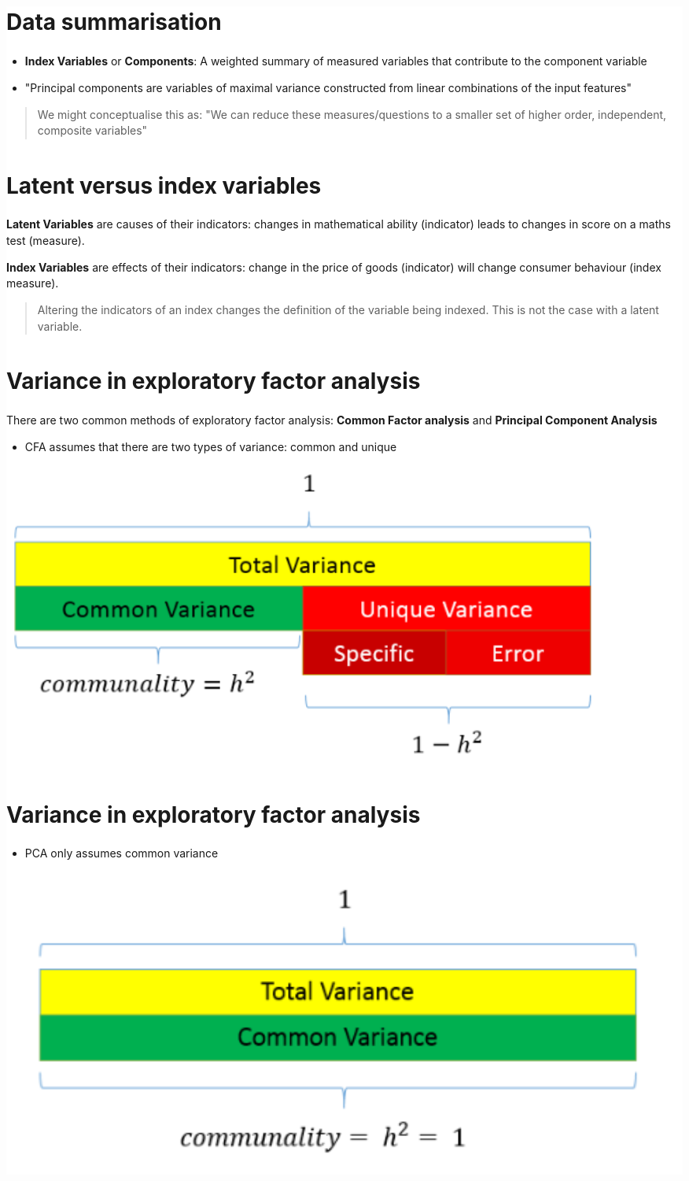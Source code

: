 Data summarisation
=======

- **Index Variables** or **Components**: A weighted summary of measured variables that contribute to the component variable

- "Principal components are variables of maximal variance constructed from linear combinations of the input features"

> We might conceptualise this as: "We can reduce these measures/questions to a smaller set of higher order, independent, composite variables"  

Latent versus index variables
======

**Latent Variables** are causes of their indicators: changes in mathematical ability (indicator) leads to changes in score on a maths test (measure).

**Index Variables** are effects of their indicators: change in the price of goods (indicator) will change consumer behaviour (index measure).

> Altering the indicators of an index changes the definition of the variable being indexed. This is not the case with a latent variable.               


Variance in exploratory factor analysis
======
There are two common methods of exploratory factor analysis: **Common Factor analysis** and **Principal Component Analysis**


- CFA assumes that there are two types of variance: common and unique

<img src="img/cfavariance.png" title="plot of chunk unnamed-chunk-3" alt="plot of chunk unnamed-chunk-3" width="90%" />


Variance in exploratory factor analysis
======

- PCA only assumes common variance


<img src="img/pcavariance.png" title="plot of chunk unnamed-chunk-4" alt="plot of chunk unnamed-chunk-4" width="100%" />

